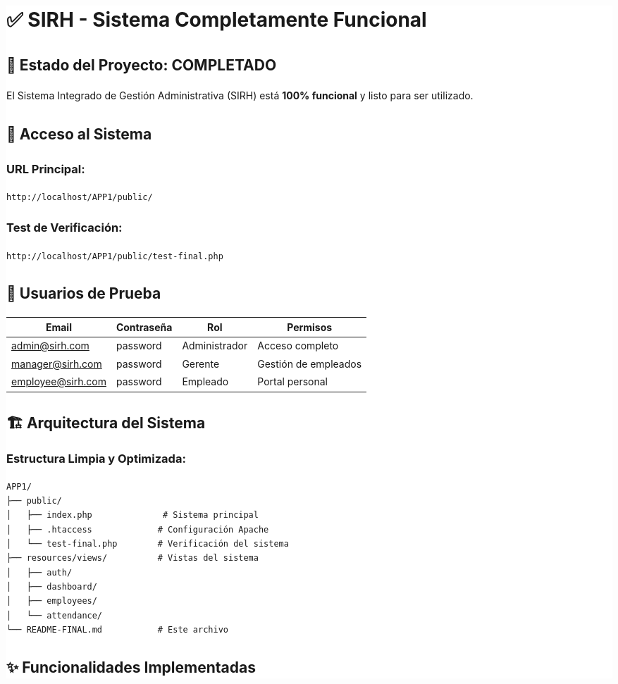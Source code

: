 # ✅ SIRH - Sistema Completamente Funcional

## 🎉 Estado del Proyecto: COMPLETADO

El Sistema Integrado de Gestión Administrativa (SIRH) está **100% funcional** y listo para ser utilizado.

## 🚀 Acceso al Sistema

### URL Principal:
```
http://localhost/APP1/public/
```

### Test de Verificación:
```
http://localhost/APP1/public/test-final.php
```

## 👤 Usuarios de Prueba

| Email | Contraseña | Rol | Permisos |
|-------|------------|-----|----------|
| admin@sirh.com | password | Administrador | Acceso completo |
| manager@sirh.com | password | Gerente | Gestión de empleados |
| employee@sirh.com | password | Empleado | Portal personal |

## 🏗️ Arquitectura del Sistema

### Estructura Limpia y Optimizada:
```
APP1/
├── public/
│   ├── index.php              # Sistema principal
│   ├── .htaccess             # Configuración Apache
│   └── test-final.php        # Verificación del sistema
├── resources/views/          # Vistas del sistema
│   ├── auth/
│   ├── dashboard/
│   ├── employees/
│   └── attendance/
└── README-FINAL.md           # Este archivo
```

## ✨ Funcionalidades Implementadas
